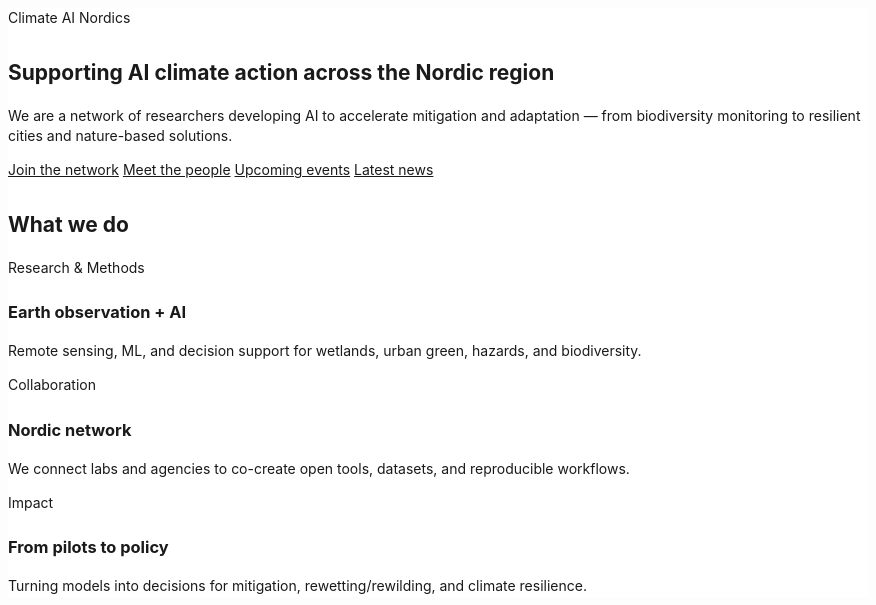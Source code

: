 </style>

<div class="page">

  
  <section class="hero" role="banner" aria-label="Climate AI Nordics">
    <div class="inner">
      <span class="kicker">Climate AI Nordics</span>
      <h1>Supporting AI climate action across the Nordic region</h1>
      <p>
        We are a network of researchers developing AI to accelerate
        mitigation and adaptation — from biodiversity monitoring to
        resilient cities and nature-based solutions.
      </p>
      <div class="cta">
        <a class="btn" href="/join/">Join the network</a>
        <a class="btn btn--ghost" href="/people/">Meet the people</a>
        <a class="btn btn--ghost" href="/events/">Upcoming events</a>
        <a class="btn btn--ghost" href="/news/">Latest news</a>
      </div>
    </div>
  </section>

  
  <section class="section">
    <h2>What we do</h2>
    <div class="grid grid-3">
      <div class="card">
        <div class="card__body">
          <div class="kicker">Research & Methods</div>
          <h3 class="card__title">Earth observation + AI</h3>
          <p class="lede">Remote sensing, ML, and decision support for wetlands, urban green, hazards, and biodiversity.</p>
        </div>
      </div>
      <div class="card">
        <div class="card__body">
          <div class="kicker">Collaboration</div>
          <h3 class="card__title">Nordic network</h3>
          <p class="lede">We connect labs and agencies to co-create open tools, datasets, and reproducible workflows.</p>
        </div>
      </div>
      <div class="card">
        <div class="card__body">
          <div class="kicker">Impact</div>
          <h3 class="card__title">From pilots to policy</h3>
          <p class="lede">Turning models into decisions for mitigation, rewetting/rewilding, and climate resilience.</p>
        </div>
      </div>
    </div>
  </section>
